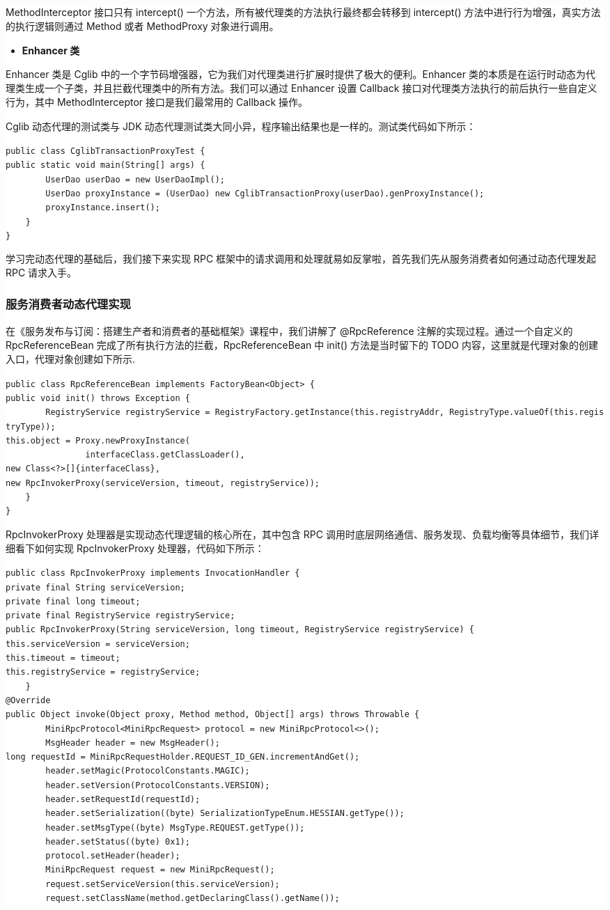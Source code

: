 MethodInterceptor 接口只有 intercept() 一个方法，所有被代理类的方法执行最终都会转移到 intercept() 方法中进行行为增强，真实方法的执行逻辑则通过 Method 或者 MethodProxy 对象进行调用。

-   **Enhancer 类**
    

Enhancer 类是 Cglib 中的一个字节码增强器，它为我们对代理类进行扩展时提供了极大的便利。Enhancer 类的本质是在运行时动态为代理类生成一个子类，并且拦截代理类中的所有方法。我们可以通过 Enhancer 设置 Callback 接口对代理类方法执行的前后执行一些自定义行为，其中 MethodInterceptor 接口是我们最常用的 Callback 操作。

Cglib 动态代理的测试类与 JDK 动态代理测试类大同小异，程序输出结果也是一样的。测试类代码如下所示：

```
public class CglibTransactionProxyTest {
public static void main(String[] args) {
        UserDao userDao = new UserDaoImpl();
        UserDao proxyInstance = (UserDao) new CglibTransactionProxy(userDao).genProxyInstance();
        proxyInstance.insert();
    }
}
```

学习完动态代理的基础后，我们接下来实现 RPC 框架中的请求调用和处理就易如反掌啦，首先我们先从服务消费者如何通过动态代理发起 RPC 请求入手。

### 服务消费者动态代理实现

在《服务发布与订阅：搭建生产者和消费者的基础框架》课程中，我们讲解了 @RpcReference 注解的实现过程。通过一个自定义的 RpcReferenceBean 完成了所有执行方法的拦截，RpcReferenceBean 中 init() 方法是当时留下的 TODO 内容，这里就是代理对象的创建入口，代理对象创建如下所示.

```
public class RpcReferenceBean implements FactoryBean<Object> {
public void init() throws Exception {
        RegistryService registryService = RegistryFactory.getInstance(this.registryAddr, RegistryType.valueOf(this.registryType));
this.object = Proxy.newProxyInstance(
                interfaceClass.getClassLoader(),
new Class<?>[]{interfaceClass},
new RpcInvokerProxy(serviceVersion, timeout, registryService));
    }
}
```

RpcInvokerProxy 处理器是实现动态代理逻辑的核心所在，其中包含 RPC 调用时底层网络通信、服务发现、负载均衡等具体细节，我们详细看下如何实现 RpcInvokerProxy 处理器，代码如下所示：

```
public class RpcInvokerProxy implements InvocationHandler {
private final String serviceVersion;
private final long timeout;
private final RegistryService registryService;
public RpcInvokerProxy(String serviceVersion, long timeout, RegistryService registryService) {
this.serviceVersion = serviceVersion;
this.timeout = timeout;
this.registryService = registryService;
    }
@Override
public Object invoke(Object proxy, Method method, Object[] args) throws Throwable {
        MiniRpcProtocol<MiniRpcRequest> protocol = new MiniRpcProtocol<>();
        MsgHeader header = new MsgHeader();
long requestId = MiniRpcRequestHolder.REQUEST_ID_GEN.incrementAndGet();
        header.setMagic(ProtocolConstants.MAGIC);
        header.setVersion(ProtocolConstants.VERSION);
        header.setRequestId(requestId);
        header.setSerialization((byte) SerializationTypeEnum.HESSIAN.getType());
        header.setMsgType((byte) MsgType.REQUEST.getType());
        header.setStatus((byte) 0x1);
        protocol.setHeader(header);
        MiniRpcRequest request = new MiniRpcRequest();
        request.setServiceVersion(this.serviceVersion);
        request.setClassName(method.getDeclaringClass().getName());
```